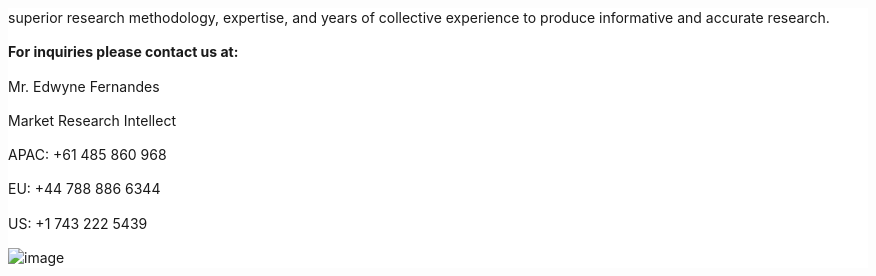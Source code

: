 superior research methodology, expertise, and years of collective experience to produce informative and accurate research.</span></p><p><strong>For inquiries please contact us at:</strong></p><p>Mr. Edwyne Fernandes</p><p>Market Research Intellect</p><p>APAC: +61 485 860 968</p><p>EU: +44 788 886 6344</p><p>US: +1 743 222 5439</p>
![image](https://github.com/user-attachments/assets/70f19575-8e81-4517-ab07-7a1b010cca13)
